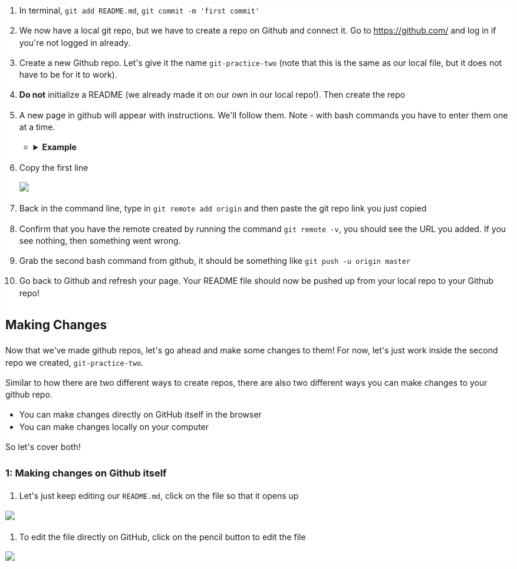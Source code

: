 1. In terminal, `git add README.md`, `git commit -m 'first commit'`

1. We now have a local git repo, but we have to create a repo on Github and connect it. Go to https://github.com/ and log in if you're not logged in already.

1. Create a new Github repo. Let's give it the name `git-practice-two` (note that this is the same as our local file, but it does not have to be for it to work).

1. **Do not** initialize a README (we already made it on our own in our local repo!). Then create the repo

1. A new page in github will appear with instructions. We'll follow them. Note - with bash commands you have to enter them one at a time.
   - <details><summary><strong>Example</strong></summary></details>

1. Copy the first line

    ![](https://i.imgur.com/2u2yJ7A.png)

1. Back in the command line, type in `git remote add origin` and then paste the git repo link you just copied

1. Confirm that you have the remote created by running the command `git remote -v`, you should see the URL you added. If you see nothing, then something went wrong.

1. Grab the second bash command from github, it should be something like `git push -u origin master`

1. Go back to Github and refresh your page. Your README file should now be pushed up from your local repo to your Github repo!

## Making Changes

Now that we've made github repos, let's go ahead and make some changes to them! For now, let's just work inside the second repo we created, `git-practice-two`.

Similar to how there are two different ways to create repos, there are also two different ways you can make changes to your github repo.

   - You can make changes directly on GitHub itself in the browser
   - You can make changes locally on your computer

So let's cover both!

### 1: Making changes on Github itself

1. Let's just keep editing our `README.md`, click on the file so that it opens up

![](https://i.imgur.com/u0imIaY.png)

1. To edit the file directly on GitHub, click on the pencil button to edit the file

![](https://i.imgur.com/MuhGZpi.png)
